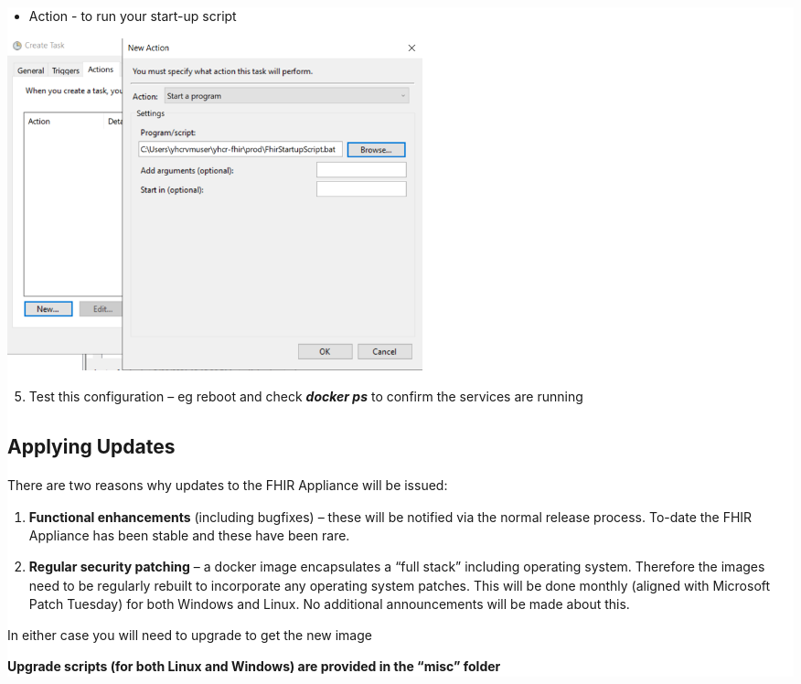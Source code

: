 -   Action - to run your start-up script

<img src="media/05/f8c5ee80d59507792d6089c168547fb4951dca06.png" style="width:4.73403in;height:3.77361in" />

5.  Test this configuration – eg reboot and check ***docker ps*** to
    confirm the services are running

## Applying Updates

There are two reasons why updates to the FHIR Appliance will be issued:

1.  **Functional enhancements** (including bugfixes) – these will be
    notified via the normal release process. To-date the FHIR Appliance
    has been stable and these have been rare.

2.  **Regular security patching** – a docker image encapsulates a “full
    stack” including operating system. Therefore the images need to be
    regularly rebuilt to incorporate any operating system patches. This
    will be done monthly (aligned with Microsoft Patch Tuesday) for both
    Windows and Linux. No additional announcements will be made about
    this.

In either case you will need to upgrade to get the new image

**Upgrade scripts (for both Linux and Windows) are provided in the
“misc” folder**
